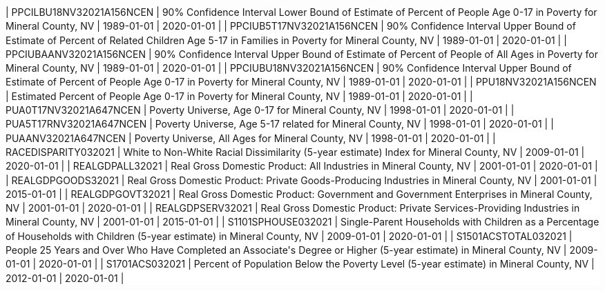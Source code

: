 | PPCILBU18NV32021A156NCEN  | 90% Confidence Interval Lower Bound of Estimate of Percent of People Age 0-17 in Poverty for Mineral County, NV                                                             | 1989-01-01          | 2020-01-01        |
| PPCIUB5T17NV32021A156NCEN | 90% Confidence Interval Upper Bound of Estimate of Percent of Related Children Age 5-17 in Families in Poverty for Mineral County, NV                                       | 1989-01-01          | 2020-01-01        |
| PPCIUBAANV32021A156NCEN   | 90% Confidence Interval Upper Bound of Estimate of Percent of People of All Ages in Poverty for Mineral County, NV                                                          | 1989-01-01          | 2020-01-01        |
| PPCIUBU18NV32021A156NCEN  | 90% Confidence Interval Upper Bound of Estimate of Percent of People Age 0-17 in Poverty for Mineral County, NV                                                             | 1989-01-01          | 2020-01-01        |
| PPU18NV32021A156NCEN      | Estimated Percent of People Age 0-17 in Poverty for Mineral County, NV                                                                                                      | 1989-01-01          | 2020-01-01        |
| PUA0T17NV32021A647NCEN    | Poverty Universe, Age 0-17 for Mineral County, NV                                                                                                                           | 1998-01-01          | 2020-01-01        |
| PUA5T17RNV32021A647NCEN   | Poverty Universe, Age 5-17 related for Mineral County, NV                                                                                                                   | 1998-01-01          | 2020-01-01        |
| PUAANV32021A647NCEN       | Poverty Universe, All Ages for Mineral County, NV                                                                                                                           | 1998-01-01          | 2020-01-01        |
| RACEDISPARITY032021       | White to Non-White Racial Dissimilarity (5-year estimate) Index for Mineral County, NV                                                                                      | 2009-01-01          | 2020-01-01        |
| REALGDPALL32021           | Real Gross Domestic Product: All Industries in Mineral County, NV                                                                                                           | 2001-01-01          | 2020-01-01        |
| REALGDPGOODS32021         | Real Gross Domestic Product: Private Goods-Producing Industries in Mineral County, NV                                                                                       | 2001-01-01          | 2015-01-01        |
| REALGDPGOVT32021          | Real Gross Domestic Product: Government and Government Enterprises in Mineral County, NV                                                                                    | 2001-01-01          | 2020-01-01        |
| REALGDPSERV32021          | Real Gross Domestic Product: Private Services-Providing Industries in Mineral County, NV                                                                                    | 2001-01-01          | 2015-01-01        |
| S1101SPHOUSE032021        | Single-Parent Households with Children as a Percentage of Households with Children (5-year estimate) in Mineral County, NV                                                  | 2009-01-01          | 2020-01-01        |
| S1501ACSTOTAL032021       | People 25 Years and Over Who Have Completed an Associate's Degree or Higher (5-year estimate) in Mineral County, NV                                                         | 2009-01-01          | 2020-01-01        |
| S1701ACS032021            | Percent of Population Below the Poverty Level (5-year estimate) in Mineral County, NV                                                                                       | 2012-01-01          | 2020-01-01        |
